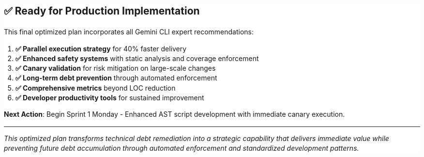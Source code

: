 ## ✅ **Ready for Production Implementation**

This final optimized plan incorporates all Gemini CLI expert recommendations:

1. **✅ Parallel execution strategy** for 40% faster delivery
2. **✅ Enhanced safety systems** with static analysis and coverage enforcement  
3. **✅ Canary validation** for risk mitigation on large-scale changes
4. **✅ Long-term debt prevention** through automated enforcement
5. **✅ Comprehensive metrics** beyond LOC reduction
6. **✅ Developer productivity tools** for sustained improvement

**Next Action**: Begin Sprint 1 Monday - Enhanced AST script development with immediate canary execution.

---

*This optimized plan transforms technical debt remediation into a strategic capability that delivers immediate value while preventing future debt accumulation through automated enforcement and standardized development patterns.*